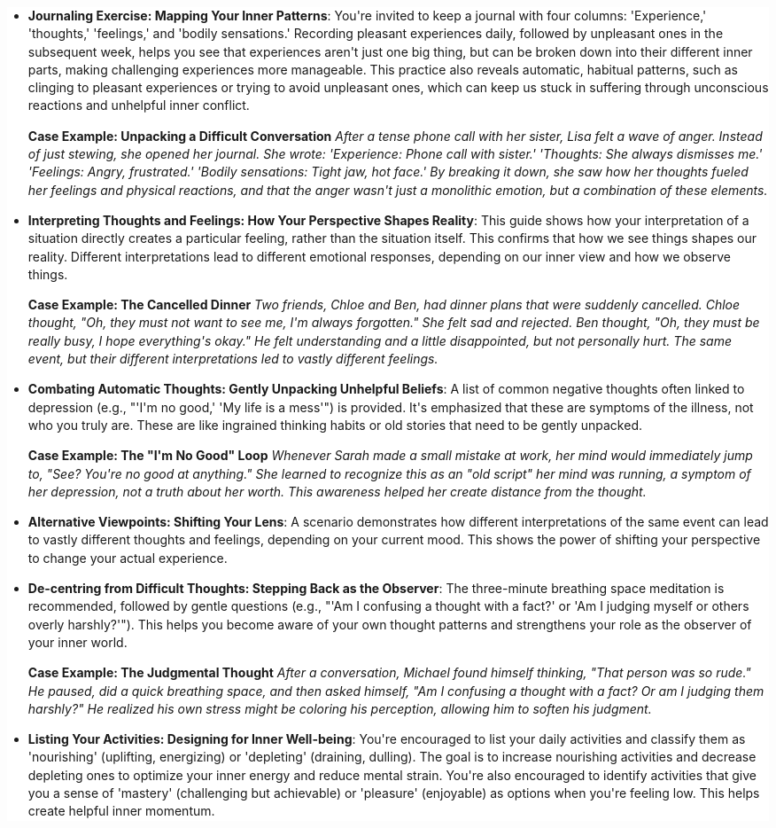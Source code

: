 *   **Journaling Exercise: Mapping Your Inner Patterns**: You're invited to keep a journal with four columns: 'Experience,' 'thoughts,' 'feelings,' and 'bodily sensations.' Recording pleasant experiences daily, followed by unpleasant ones in the subsequent week, helps you see that experiences aren't just one big thing, but can be broken down into their different inner parts, making challenging experiences more manageable. This practice also reveals automatic, habitual patterns, such as clinging to pleasant experiences or trying to avoid unpleasant ones, which can keep us stuck in suffering through unconscious reactions and unhelpful inner conflict.

    **Case Example: Unpacking a Difficult Conversation**
    *After a tense phone call with her sister, Lisa felt a wave of anger. Instead of just stewing, she opened her journal. She wrote: 'Experience: Phone call with sister.' 'Thoughts: She always dismisses me.' 'Feelings: Angry, frustrated.' 'Bodily sensations: Tight jaw, hot face.' By breaking it down, she saw how her thoughts fueled her feelings and physical reactions, and that the anger wasn't just a monolithic emotion, but a combination of these elements.*

*   **Interpreting Thoughts and Feelings: How Your Perspective Shapes Reality**: This guide shows how your interpretation of a situation directly creates a particular feeling, rather than the situation itself. This confirms that how we see things shapes our reality. Different interpretations lead to different emotional responses, depending on our inner view and how we observe things.

    **Case Example: The Cancelled Dinner**
    *Two friends, Chloe and Ben, had dinner plans that were suddenly cancelled. Chloe thought, "Oh, they must not want to see me, I'm always forgotten." She felt sad and rejected. Ben thought, "Oh, they must be really busy, I hope everything's okay." He felt understanding and a little disappointed, but not personally hurt. The same event, but their different interpretations led to vastly different feelings.*

*   **Combating Automatic Thoughts: Gently Unpacking Unhelpful Beliefs**: A list of common negative thoughts often linked to depression (e.g., "'I'm no good,' 'My life is a mess'") is provided. It's emphasized that these are symptoms of the illness, not who you truly are. These are like ingrained thinking habits or old stories that need to be gently unpacked.

    **Case Example: The "I'm No Good" Loop**
    *Whenever Sarah made a small mistake at work, her mind would immediately jump to, "See? You're no good at anything." She learned to recognize this as an "old script" her mind was running, a symptom of her depression, not a truth about her worth. This awareness helped her create distance from the thought.*

*   **Alternative Viewpoints: Shifting Your Lens**: A scenario demonstrates how different interpretations of the same event can lead to vastly different thoughts and feelings, depending on your current mood. This shows the power of shifting your perspective to change your actual experience.

*   **De-centring from Difficult Thoughts: Stepping Back as the Observer**: The three-minute breathing space meditation is recommended, followed by gentle questions (e.g., "'Am I confusing a thought with a fact?' or 'Am I judging myself or others overly harshly?'"). This helps you become aware of your own thought patterns and strengthens your role as the observer of your inner world.

    **Case Example: The Judgmental Thought**
    *After a conversation, Michael found himself thinking, "That person was so rude." He paused, did a quick breathing space, and then asked himself, "Am I confusing a thought with a fact? Or am I judging them harshly?" He realized his own stress might be coloring his perception, allowing him to soften his judgment.*

*   **Listing Your Activities: Designing for Inner Well-being**: You're encouraged to list your daily activities and classify them as 'nourishing' (uplifting, energizing) or 'depleting' (draining, dulling). The goal is to increase nourishing activities and decrease depleting ones to optimize your inner energy and reduce mental strain. You're also encouraged to identify activities that give you a sense of 'mastery' (challenging but achievable) or 'pleasure' (enjoyable) as options when you're feeling low. This helps create helpful inner momentum.
